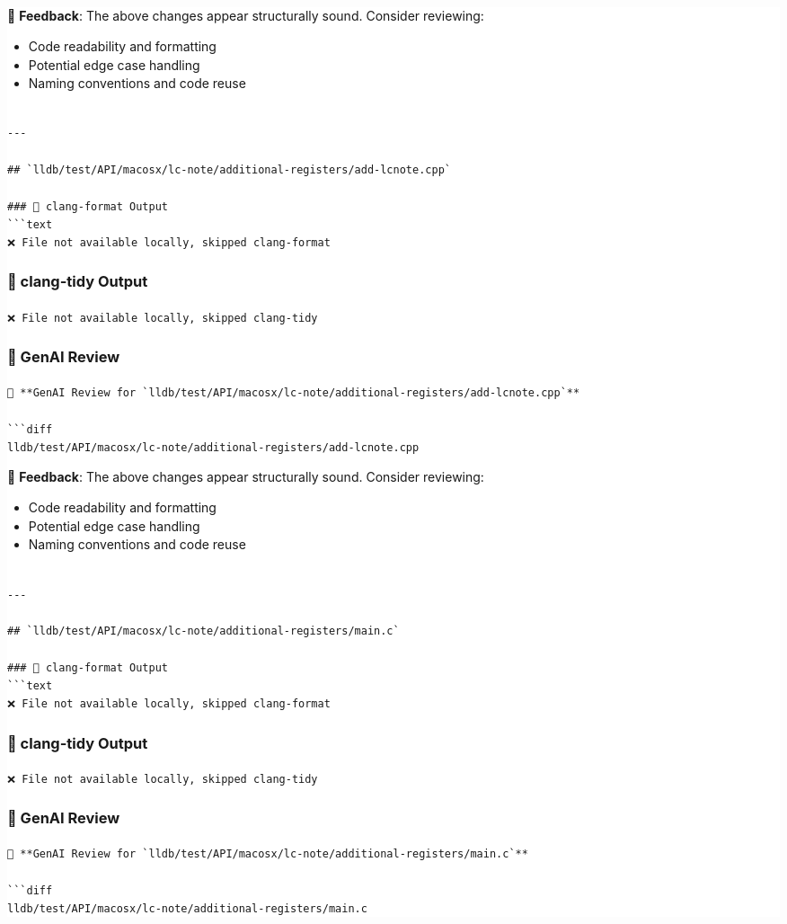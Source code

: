 🧠 **Feedback**:
The above changes appear structurally sound. Consider reviewing:
- Code readability and formatting
- Potential edge case handling
- Naming conventions and code reuse
```

---

## `lldb/test/API/macosx/lc-note/additional-registers/add-lcnote.cpp`

### 🧹 clang-format Output
```text
❌ File not available locally, skipped clang-format
```
### 🧪 clang-tidy Output
```text
❌ File not available locally, skipped clang-tidy
```
### 🤖 GenAI Review
```text
🤖 **GenAI Review for `lldb/test/API/macosx/lc-note/additional-registers/add-lcnote.cpp`**

```diff
lldb/test/API/macosx/lc-note/additional-registers/add-lcnote.cpp
```

🧠 **Feedback**:
The above changes appear structurally sound. Consider reviewing:
- Code readability and formatting
- Potential edge case handling
- Naming conventions and code reuse
```

---

## `lldb/test/API/macosx/lc-note/additional-registers/main.c`

### 🧹 clang-format Output
```text
❌ File not available locally, skipped clang-format
```
### 🧪 clang-tidy Output
```text
❌ File not available locally, skipped clang-tidy
```
### 🤖 GenAI Review
```text
🤖 **GenAI Review for `lldb/test/API/macosx/lc-note/additional-registers/main.c`**

```diff
lldb/test/API/macosx/lc-note/additional-registers/main.c
```
